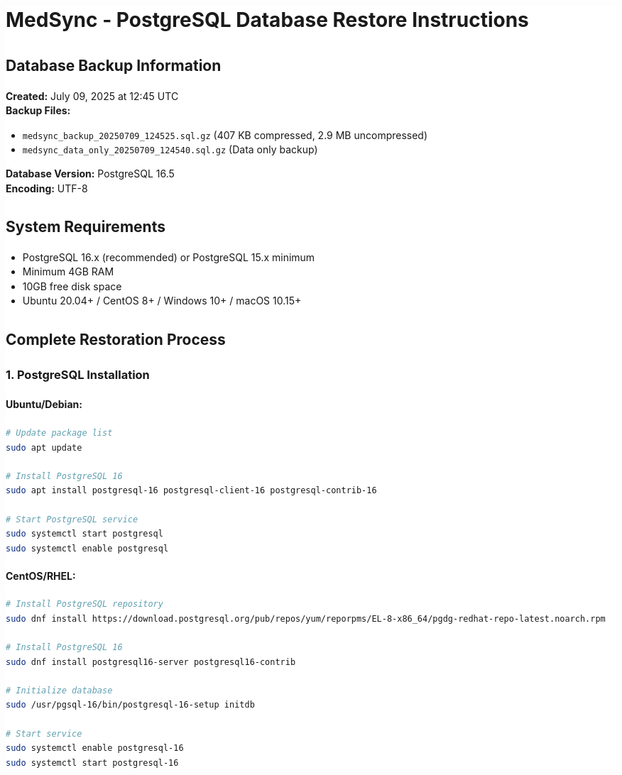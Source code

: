 # MedSync - PostgreSQL Database Restore Instructions

## Database Backup Information

**Created:** July 09, 2025 at 12:45 UTC  
**Backup Files:**
- `medsync_backup_20250709_124525.sql.gz` (407 KB compressed, 2.9 MB uncompressed)
- `medsync_data_only_20250709_124540.sql.gz` (Data only backup)

**Database Version:** PostgreSQL 16.5  
**Encoding:** UTF-8  

## System Requirements

- PostgreSQL 16.x (recommended) or PostgreSQL 15.x minimum
- Minimum 4GB RAM
- 10GB free disk space
- Ubuntu 20.04+ / CentOS 8+ / Windows 10+ / macOS 10.15+

## Complete Restoration Process

### 1. PostgreSQL Installation

#### Ubuntu/Debian:
```bash
# Update package list
sudo apt update

# Install PostgreSQL 16
sudo apt install postgresql-16 postgresql-client-16 postgresql-contrib-16

# Start PostgreSQL service
sudo systemctl start postgresql
sudo systemctl enable postgresql
```

#### CentOS/RHEL:
```bash
# Install PostgreSQL repository
sudo dnf install https://download.postgresql.org/pub/repos/yum/reporpms/EL-8-x86_64/pgdg-redhat-repo-latest.noarch.rpm

# Install PostgreSQL 16
sudo dnf install postgresql16-server postgresql16-contrib

# Initialize database
sudo /usr/pgsql-16/bin/postgresql-16-setup initdb

# Start service
sudo systemctl enable postgresql-16
sudo systemctl start postgresql-16
```
